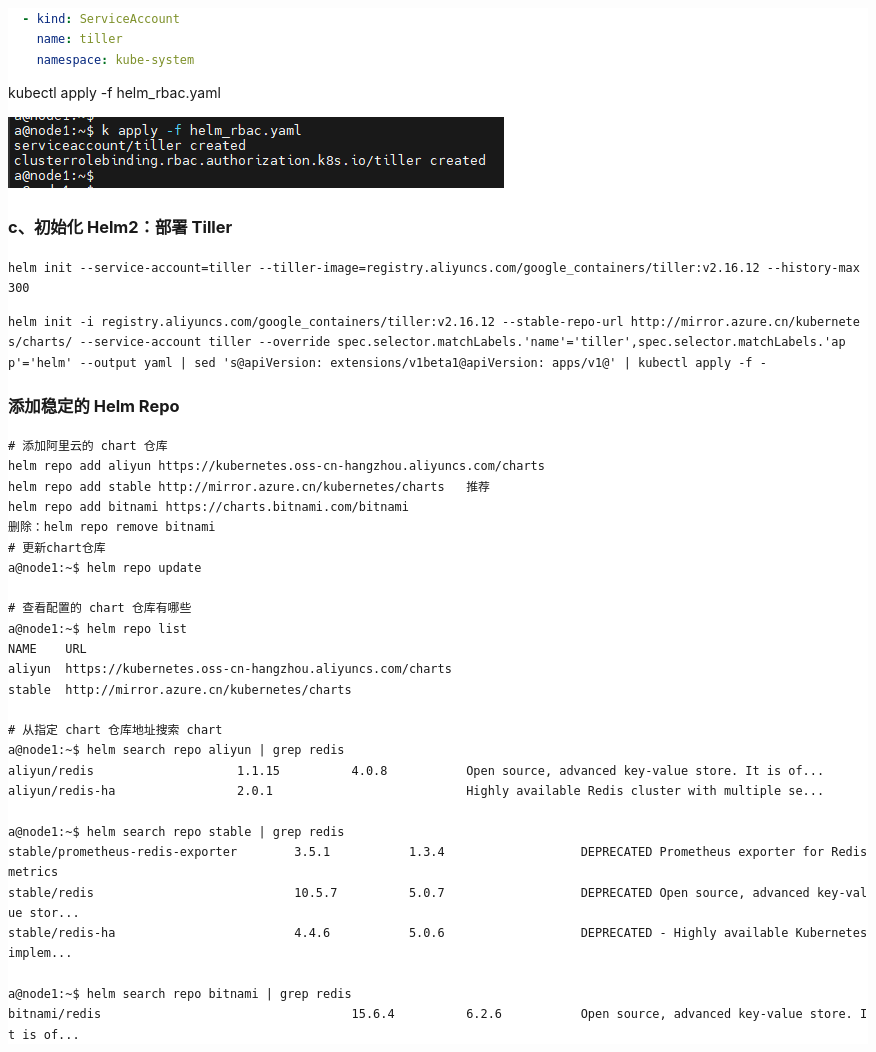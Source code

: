 ```yaml
  - kind: ServiceAccount
    name: tiller
    namespace: kube-system
```

kubectl apply -f helm_rbac.yaml

![](./helm.assets/true-image-20211213154707900.png)

### c、初始化 Helm2：部署 Tiller

```shell
helm init --service-account=tiller --tiller-image=registry.aliyuncs.com/google_containers/tiller:v2.16.12 --history-max 300
```

```shell
helm init -i registry.aliyuncs.com/google_containers/tiller:v2.16.12 --stable-repo-url http://mirror.azure.cn/kubernetes/charts/ --service-account tiller --override spec.selector.matchLabels.'name'='tiller',spec.selector.matchLabels.'app'='helm' --output yaml | sed 's@apiVersion: extensions/v1beta1@apiVersion: apps/v1@' | kubectl apply -f -
```



### 添加稳定的 Helm Repo <a name="Repo"></a>



```shell
# 添加阿里云的 chart 仓库
helm repo add aliyun https://kubernetes.oss-cn-hangzhou.aliyuncs.com/charts
helm repo add stable http://mirror.azure.cn/kubernetes/charts   推荐
helm repo add bitnami https://charts.bitnami.com/bitnami
删除：helm repo remove bitnami
# 更新chart仓库
a@node1:~$ helm repo update

# 查看配置的 chart 仓库有哪些
a@node1:~$ helm repo list
NAME    URL
aliyun  https://kubernetes.oss-cn-hangzhou.aliyuncs.com/charts
stable  http://mirror.azure.cn/kubernetes/charts

# 从指定 chart 仓库地址搜索 chart
a@node1:~$ helm search repo aliyun | grep redis
aliyun/redis                    1.1.15          4.0.8           Open source, advanced key-value store. It is of...
aliyun/redis-ha                 2.0.1                           Highly available Redis cluster with multiple se...

a@node1:~$ helm search repo stable | grep redis
stable/prometheus-redis-exporter        3.5.1           1.3.4                   DEPRECATED Prometheus exporter for Redis metrics
stable/redis                            10.5.7          5.0.7                   DEPRECATED Open source, advanced key-value stor...
stable/redis-ha                         4.4.6           5.0.6                   DEPRECATED - Highly available Kubernetes implem...

a@node1:~$ helm search repo bitnami | grep redis
bitnami/redis                                   15.6.4          6.2.6           Open source, advanced key-value store. It is of...
```